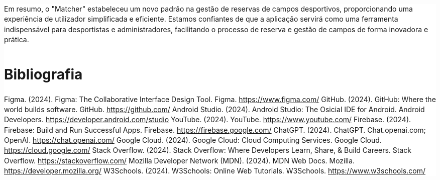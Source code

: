 Em resumo, o "Matcher" estabeleceu um novo padrão na gestão de reservas 
de  campos  desportivos,  proporcionando  uma  experiência  de  utilizador 
simplificada e eficiente. Estamos confiantes de que a aplicação servirá como 
uma  ferramenta  indispensável  para  desportistas  e  administradores, 
facilitando o processo de reserva e gestão de campos de forma inovadora e 
prática. 

# Bibliografia

Figma.  (2024).  Figma:  The  Collaborative  Interface  Design  Tool.  Figma. 
https://www.figma.com/ 
GitHub.  (2024).  GitHub:  Where  the  world  builds  software.  GitHub. 
https://github.com/ 
Android  Studio.  (2024).  Android  Studio:  The  Osicial  IDE  for  Android.  Android 
Developers. https://developer.android.com/studio 
YouTube. (2024). YouTube. https://www.youtube.com/ 
Firebase.  (2024).  Firebase:  Build  and  Run  Successful  Apps.  Firebase. 
https://firebase.google.com/ 
ChatGPT. (2024). ChatGPT. Chat.openai.com; OpenAI. https://chat.openai.com/ 
Google Cloud. (2024). Google Cloud: Cloud Computing Services. Google Cloud. 
https://cloud.google.com/ 
Stack Overflow. (2024). Stack Overflow: Where Developers Learn, Share, & Build 
Careers. Stack Overflow. https://stackoverflow.com/ 
 Mozilla  Developer  Network  (MDN).  (2024).  MDN  Web  Docs.  Mozilla. 
https://developer.mozilla.org/ 
W3Schools.  (2024).  W3Schools:  Online  Web  Tutorials.  W3Schools. 
https://www.w3schools.com/ 


